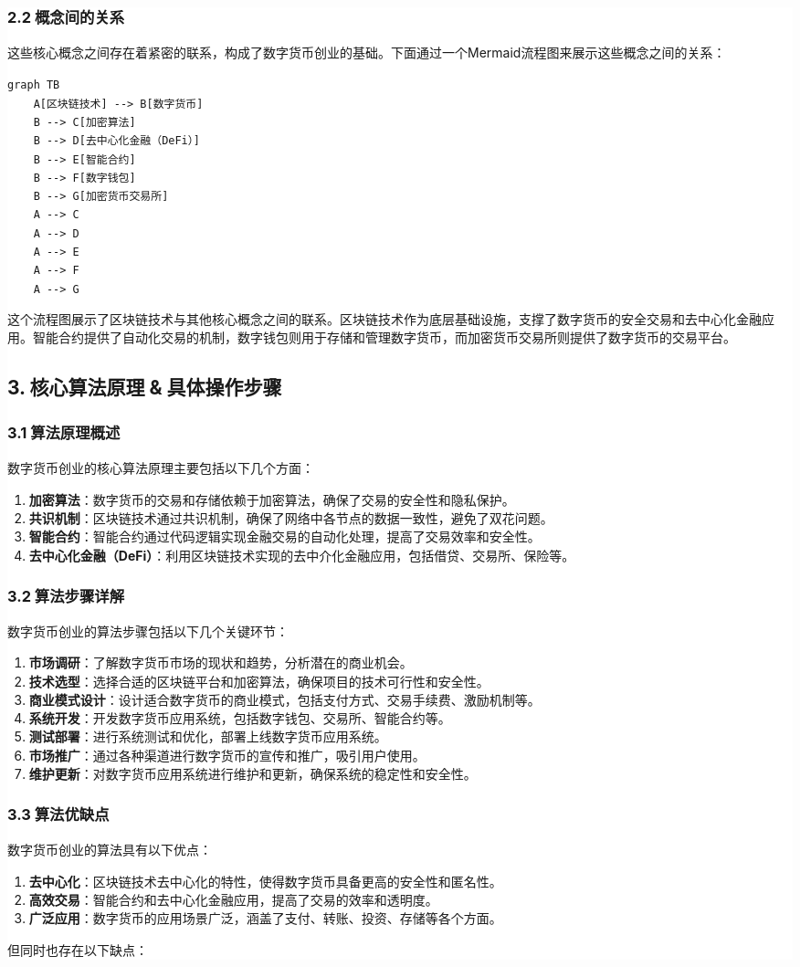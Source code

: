 ### 2.2 概念间的关系

这些核心概念之间存在着紧密的联系，构成了数字货币创业的基础。下面通过一个Mermaid流程图来展示这些概念之间的关系：

```mermaid
graph TB
    A[区块链技术] --> B[数字货币]
    B --> C[加密算法]
    B --> D[去中心化金融（DeFi）]
    B --> E[智能合约]
    B --> F[数字钱包]
    B --> G[加密货币交易所]
    A --> C
    A --> D
    A --> E
    A --> F
    A --> G
```

这个流程图展示了区块链技术与其他核心概念之间的联系。区块链技术作为底层基础设施，支撑了数字货币的安全交易和去中心化金融应用。智能合约提供了自动化交易的机制，数字钱包则用于存储和管理数字货币，而加密货币交易所则提供了数字货币的交易平台。

## 3. 核心算法原理 & 具体操作步骤
### 3.1 算法原理概述

数字货币创业的核心算法原理主要包括以下几个方面：

1. **加密算法**：数字货币的交易和存储依赖于加密算法，确保了交易的安全性和隐私保护。
2. **共识机制**：区块链技术通过共识机制，确保了网络中各节点的数据一致性，避免了双花问题。
3. **智能合约**：智能合约通过代码逻辑实现金融交易的自动化处理，提高了交易效率和安全性。
4. **去中心化金融（DeFi）**：利用区块链技术实现的去中介化金融应用，包括借贷、交易所、保险等。

### 3.2 算法步骤详解

数字货币创业的算法步骤包括以下几个关键环节：

1. **市场调研**：了解数字货币市场的现状和趋势，分析潜在的商业机会。
2. **技术选型**：选择合适的区块链平台和加密算法，确保项目的技术可行性和安全性。
3. **商业模式设计**：设计适合数字货币的商业模式，包括支付方式、交易手续费、激励机制等。
4. **系统开发**：开发数字货币应用系统，包括数字钱包、交易所、智能合约等。
5. **测试部署**：进行系统测试和优化，部署上线数字货币应用系统。
6. **市场推广**：通过各种渠道进行数字货币的宣传和推广，吸引用户使用。
7. **维护更新**：对数字货币应用系统进行维护和更新，确保系统的稳定性和安全性。

### 3.3 算法优缺点

数字货币创业的算法具有以下优点：

1. **去中心化**：区块链技术去中心化的特性，使得数字货币具备更高的安全性和匿名性。
2. **高效交易**：智能合约和去中心化金融应用，提高了交易的效率和透明度。
3. **广泛应用**：数字货币的应用场景广泛，涵盖了支付、转账、投资、存储等各个方面。

但同时也存在以下缺点：
